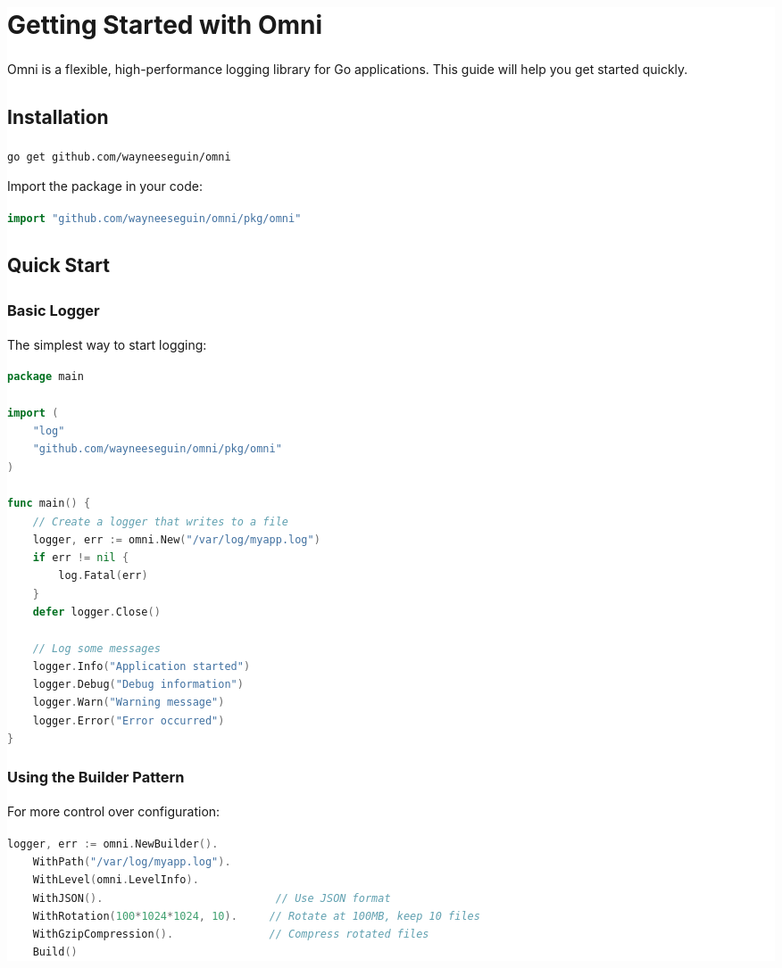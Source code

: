 # Getting Started with Omni

Omni is a flexible, high-performance logging library for Go applications. This guide will help you get started quickly.

## Installation

```bash
go get github.com/wayneeseguin/omni
```

Import the package in your code:
```go
import "github.com/wayneeseguin/omni/pkg/omni"
```

## Quick Start

### Basic Logger

The simplest way to start logging:

```go
package main

import (
    "log"
    "github.com/wayneeseguin/omni/pkg/omni"
)

func main() {
    // Create a logger that writes to a file
    logger, err := omni.New("/var/log/myapp.log")
    if err != nil {
        log.Fatal(err)
    }
    defer logger.Close()

    // Log some messages
    logger.Info("Application started")
    logger.Debug("Debug information")
    logger.Warn("Warning message")
    logger.Error("Error occurred")
}
```

### Using the Builder Pattern

For more control over configuration:

```go
logger, err := omni.NewBuilder().
    WithPath("/var/log/myapp.log").
    WithLevel(omni.LevelInfo).
    WithJSON().                           // Use JSON format
    WithRotation(100*1024*1024, 10).     // Rotate at 100MB, keep 10 files
    WithGzipCompression().               // Compress rotated files
    Build()
```
